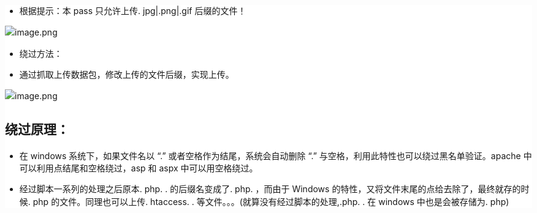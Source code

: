 *   根据提示：本 pass 只允许上传. jpg|.png|.gif 后缀的文件！
    

![](https://mmbiz.qpic.cn/mmbiz_png/uOhQJgKzib22AGK1Lb8h8DFQhAO4sFxKVkyNTnYR531Vq5CvudlXGln6xZZ4GL5I7wibMAGfTxz0Mg5XibQiaKeYBw/640?wx_fmt=png)image.png

*   绕过方法：
    

*   通过抓取上传数据包，修改上传的文件后缀，实现上传。
    

![](https://mmbiz.qpic.cn/mmbiz_png/uOhQJgKzib22AGK1Lb8h8DFQhAO4sFxKVYibh4xkgeibHRPJeHx2zfTYQ1ooO4akaHRzRLIz952fWBjlpvK4LOibOQ/640?wx_fmt=png)image.png

绕过原理：
-----

*   在 windows 系统下，如果文件名以 “.” 或者空格作为结尾，系统会自动删除 “.” 与空格，利用此特性也可以绕过黑名单验证。apache 中可以利用点结尾和空格绕过，asp 和 aspx 中可以用空格绕过。
    
*   经过脚本一系列的处理之后原本. php. . 的后缀名变成了. php. ，而由于 Windows 的特性，又将文件末尾的点给去除了，最终就存的时候. php 的文件。同理也可以上传. htaccess. . 等文件。。。(就算没有经过脚本的处理,.php. . 在 windows 中也是会被存储为. php)